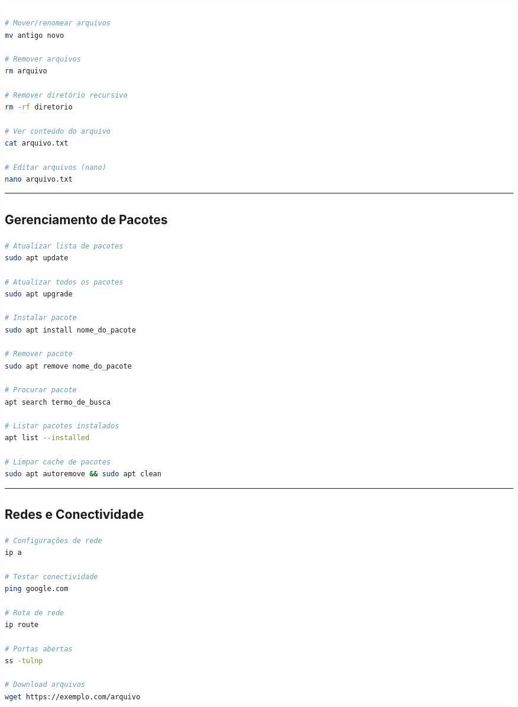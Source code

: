 ```bash

# Mover/renomear arquivos
mv antigo novo

# Remover arquivos
rm arquivo

# Remover diretório recursivo
rm -rf diretorio

# Ver conteúdo do arquivo
cat arquivo.txt

# Editar arquivos (nano)
nano arquivo.txt
```

---

## Gerenciamento de Pacotes

```bash
# Atualizar lista de pacotes
sudo apt update

# Atualizar todos os pacotes
sudo apt upgrade

# Instalar pacote
sudo apt install nome_do_pacote

# Remover pacote
sudo apt remove nome_do_pacote

# Procurar pacote
apt search termo_de_busca

# Listar pacotes instalados
apt list --installed

# Limpar cache de pacotes
sudo apt autoremove && sudo apt clean
```

---

## Redes e Conectividade

```bash
# Configurações de rede
ip a

# Testar conectividade
ping google.com

# Rota de rede
ip route

# Portas abertas
ss -tulnp

# Download arquivos
wget https://exemplo.com/arquivo

```